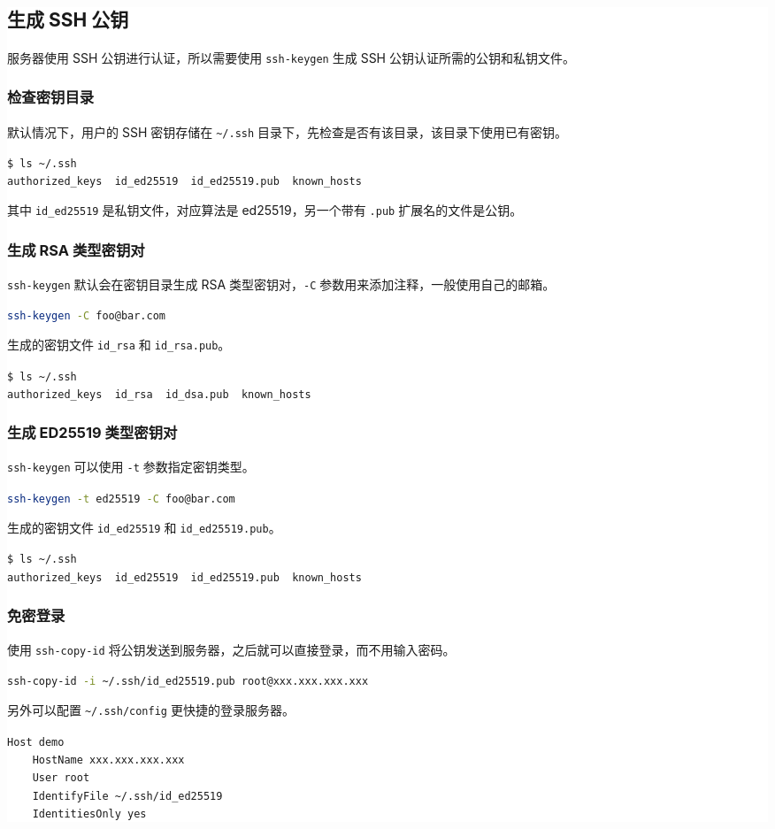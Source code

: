 ## 生成 SSH 公钥

服务器使用 SSH 公钥进行认证，所以需要使用 `ssh-keygen` 生成 SSH 公钥认证所需的公钥和私钥文件。

### 检查密钥目录

默认情况下，用户的 SSH 密钥存储在 `~/.ssh` 目录下，先检查是否有该目录，该目录下使用已有密钥。

```bash
$ ls ~/.ssh
authorized_keys  id_ed25519  id_ed25519.pub  known_hosts
```

其中 `id_ed25519` 是私钥文件，对应算法是 ed25519，另一个带有 `.pub` 扩展名的文件是公钥。

### 生成 RSA 类型密钥对

`ssh-keygen` 默认会在密钥目录生成 RSA 类型密钥对，`-C` 参数用来添加注释，一般使用自己的邮箱。

```bash
ssh-keygen -C foo@bar.com
```

生成的密钥文件 `id_rsa` 和 `id_rsa.pub`。

```bash
$ ls ~/.ssh
authorized_keys  id_rsa  id_dsa.pub  known_hosts
```

### 生成 ED25519 类型密钥对

`ssh-keygen` 可以使用 `-t` 参数指定密钥类型。

```bash
ssh-keygen -t ed25519 -C foo@bar.com
```

生成的密钥文件 `id_ed25519` 和 `id_ed25519.pub`。

```bash
$ ls ~/.ssh
authorized_keys  id_ed25519  id_ed25519.pub  known_hosts
```

### 免密登录

使用 `ssh-copy-id` 将公钥发送到服务器，之后就可以直接登录，而不用输入密码。

```bash
ssh-copy-id -i ~/.ssh/id_ed25519.pub root@xxx.xxx.xxx.xxx
```

另外可以配置 `~/.ssh/config` 更快捷的登录服务器。

```
Host demo
    HostName xxx.xxx.xxx.xxx
    User root
    IdentifyFile ~/.ssh/id_ed25519
    IdentitiesOnly yes
```
